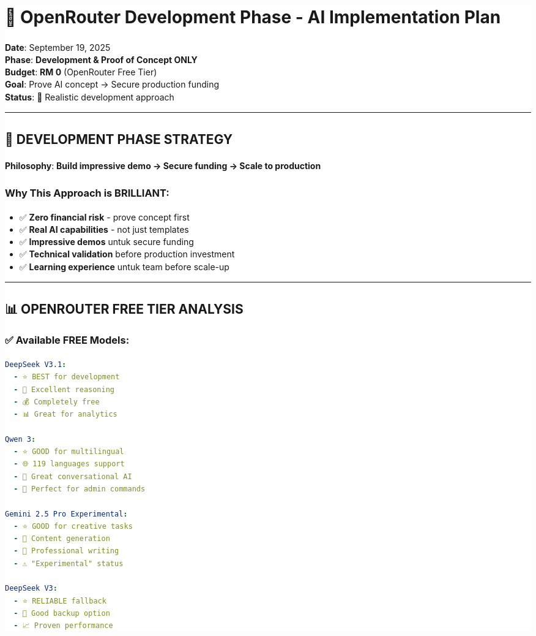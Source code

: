 # 🚀 OpenRouter Development Phase - AI Implementation Plan

**Date**: September 19, 2025  
**Phase**: **Development & Proof of Concept ONLY**  
**Budget**: **RM 0** (OpenRouter Free Tier)  
**Goal**: Prove AI concept → Secure production funding  
**Status**: 🎯 Realistic development approach

---

## 🎯 **DEVELOPMENT PHASE STRATEGY**

**Philosophy**: **Build impressive demo → Secure funding → Scale to production**

### **Why This Approach is BRILLIANT:**
- ✅ **Zero financial risk** - prove concept first
- ✅ **Real AI capabilities** - not just templates
- ✅ **Impressive demos** untuk secure funding
- ✅ **Technical validation** before production investment
- ✅ **Learning experience** untuk team before scale-up

---

## 📊 **OPENROUTER FREE TIER ANALYSIS**

### **✅ Available FREE Models:**
```yaml
DeepSeek V3.1: 
  - ⭐ BEST for development
  - 🧠 Excellent reasoning
  - 💰 Completely free
  - 📊 Great for analytics

Qwen 3:
  - ⭐ GOOD for multilingual  
  - 🌐 119 languages support
  - 💬 Great conversational AI
  - 🎯 Perfect for admin commands

Gemini 2.5 Pro Experimental:
  - ⭐ GOOD for creative tasks
  - 🎨 Content generation
  - 📝 Professional writing
  - ⚠️ "Experimental" status

DeepSeek V3:
  - ⭐ RELIABLE fallback
  - 🔄 Good backup option
  - 📈 Proven performance
```
